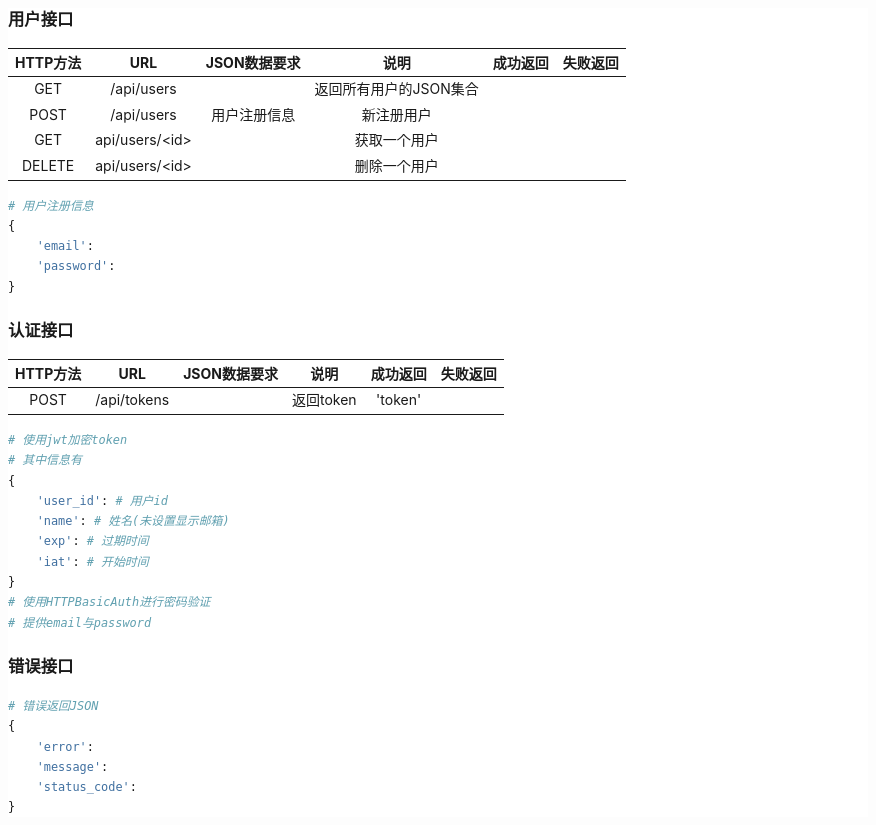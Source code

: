 ### 用户接口

| HTTP方法 |       URL       | JSON数据要求 |          说明          | 成功返回 | 失败返回 |
| :------: | :-------------: | :----------: | :--------------------: | :------: | :------: |
|   GET    |   /api/users    |              | 返回所有用户的JSON集合 |          |          |
|   POST   |   /api/users    | 用户注册信息 |       新注册用户       |          |          |
|   GET    | api/users/\<id> |              |      获取一个用户      |          |          |
|  DELETE  | api/users/\<id> |              |      删除一个用户      |          |          |

``` python
# 用户注册信息
{
    'email':
    'password':
}
```



### 认证接口

| HTTP方法 |     URL     | JSON数据要求 |   说明    | 成功返回 | 失败返回 |
| :------: | :---------: | :----------: | :-------: | :------: | :------: |
|   POST   | /api/tokens |              | 返回token | 'token'  |          |

``` python
# 使用jwt加密token
# 其中信息有
{
	'user_id': # 用户id
	'name': # 姓名(未设置显示邮箱)
	'exp': # 过期时间
	'iat': # 开始时间
}
# 使用HTTPBasicAuth进行密码验证
# 提供email与password
```



### 错误接口

``` python
# 错误返回JSON
{
    'error':
    'message':
    'status_code':
}
```


